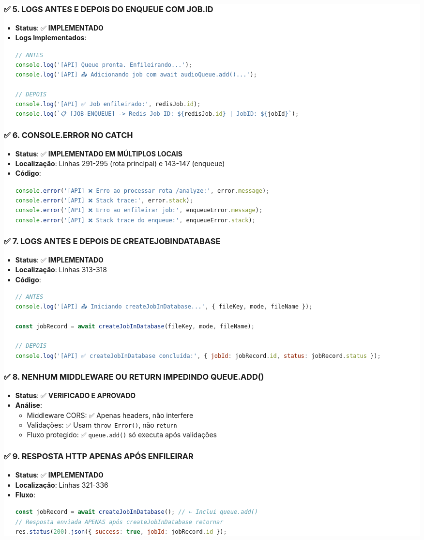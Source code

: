 ### ✅ 5. LOGS ANTES E DEPOIS DO ENQUEUE COM JOB.ID
- **Status**: ✅ **IMPLEMENTADO**
- **Logs Implementados**:
  ```javascript
  // ANTES
  console.log('[API] Queue pronta. Enfileirando...');
  console.log('[API] 📤 Adicionando job com await audioQueue.add()...');
  
  // DEPOIS
  console.log('[API] ✅ Job enfileirado:', redisJob.id);
  console.log(`📋 [JOB-ENQUEUE] -> Redis Job ID: ${redisJob.id} | JobID: ${jobId}`);
  ```

### ✅ 6. CONSOLE.ERROR NO CATCH
- **Status**: ✅ **IMPLEMENTADO EM MÚLTIPLOS LOCAIS**
- **Localização**: Linhas 291-295 (rota principal) e 143-147 (enqueue)
- **Código**:
  ```javascript
  console.error('[API] ❌ Erro ao processar rota /analyze:', error.message);
  console.error('[API] ❌ Stack trace:', error.stack);
  console.error('[API] ❌ Erro ao enfileirar job:', enqueueError.message);
  console.error('[API] ❌ Stack trace do enqueue:', enqueueError.stack);
  ```

### ✅ 7. LOGS ANTES E DEPOIS DE CREATEJOBINDATABASE
- **Status**: ✅ **IMPLEMENTADO**
- **Localização**: Linhas 313-318
- **Código**:
  ```javascript
  // ANTES
  console.log('[API] 📤 Iniciando createJobInDatabase...', { fileKey, mode, fileName });
  
  const jobRecord = await createJobInDatabase(fileKey, mode, fileName);
  
  // DEPOIS
  console.log('[API] ✅ createJobInDatabase concluída:', { jobId: jobRecord.id, status: jobRecord.status });
  ```

### ✅ 8. NENHUM MIDDLEWARE OU RETURN IMPEDINDO QUEUE.ADD()
- **Status**: ✅ **VERIFICADO E APROVADO**
- **Análise**: 
  - Middleware CORS: ✅ Apenas headers, não interfere
  - Validações: ✅ Usam `throw Error()`, não `return`
  - Fluxo protegido: ✅ `queue.add()` só executa após validações

### ✅ 9. RESPOSTA HTTP APENAS APÓS ENFILEIRAR
- **Status**: ✅ **IMPLEMENTADO**
- **Localização**: Linhas 321-336
- **Fluxo**:
  ```javascript
  const jobRecord = await createJobInDatabase(); // ← Inclui queue.add()
  // Resposta enviada APENAS após createJobInDatabase retornar
  res.status(200).json({ success: true, jobId: jobRecord.id });
  ```
